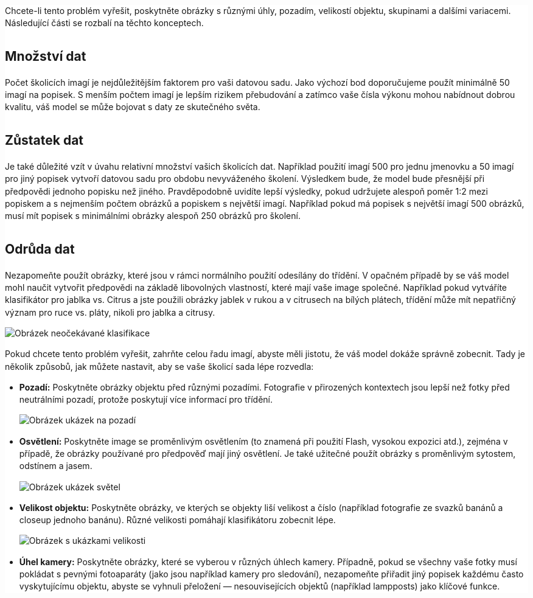 Chcete-li tento problém vyřešit, poskytněte obrázky s různými úhly, pozadím, velikostí objektu, skupinami a dalšími variacemi. Následující části se rozbalí na těchto konceptech.

## <a name="data-quantity"></a>Množství dat

Počet školicích imagí je nejdůležitějším faktorem pro vaši datovou sadu. Jako výchozí bod doporučujeme použít minimálně 50 imagí na popisek. S menším počtem imagí je lepším rizikem přebudování a zatímco vaše čísla výkonu mohou nabídnout dobrou kvalitu, váš model se může bojovat s daty ze skutečného světa. 

## <a name="data-balance"></a>Zůstatek dat

Je také důležité vzít v úvahu relativní množství vašich školicích dat. Například použití imagí 500 pro jednu jmenovku a 50 imagí pro jiný popisek vytvoří datovou sadu pro obdobu nevyváženého školení. Výsledkem bude, že model bude přesnější při předpovědi jednoho popisku než jiného. Pravděpodobně uvidíte lepší výsledky, pokud udržujete alespoň poměr 1:2 mezi popiskem a s nejmenším počtem obrázků a popiskem s největší imagí. Například pokud má popisek s největší imagí 500 obrázků, musí mít popisek s minimálními obrázky alespoň 250 obrázků pro školení.

## <a name="data-variety"></a>Odrůda dat

Nezapomeňte použít obrázky, které jsou v rámci normálního použití odesílány do třídění. V opačném případě by se váš model mohl naučit vytvořit předpovědi na základě libovolných vlastností, které mají vaše image společné. Například pokud vytváříte klasifikátor pro jablka vs. Citrus a jste použili obrázky jablek v rukou a v citrusech na bílých plátech, třídění může mít nepatřičný význam pro ruce vs. pláty, nikoli pro jablka a citrusy.

![Obrázek neočekávané klasifikace](./media/getting-started-improving-your-classifier/unexpected.png)

Pokud chcete tento problém vyřešit, zahrňte celou řadu imagí, abyste měli jistotu, že váš model dokáže správně zobecnit. Tady je několik způsobů, jak můžete nastavit, aby se vaše školicí sada lépe rozvedla:

* __Pozadí:__ Poskytněte obrázky objektu před různými pozadími. Fotografie v přirozených kontextech jsou lepší než fotky před neutrálními pozadí, protože poskytují více informací pro třídění.

    ![Obrázek ukázek na pozadí](./media/getting-started-improving-your-classifier/background.png)

* __Osvětlení:__ Poskytněte image se proměnlivým osvětlením (to znamená při použití Flash, vysokou expozici atd.), zejména v případě, že obrázky používané pro předpověď mají jiný osvětlení. Je také užitečné použít obrázky s proměnlivým sytostem, odstínem a jasem.

    ![Obrázek ukázek světel](./media/getting-started-improving-your-classifier/lighting.png)

* __Velikost objektu:__ Poskytněte obrázky, ve kterých se objekty liší velikost a číslo (například fotografie ze svazků banánů a closeup jednoho banánu). Různé velikosti pomáhají klasifikátoru zobecnit lépe.

    ![Obrázek s ukázkami velikosti](./media/getting-started-improving-your-classifier/size.png)

* __Úhel kamery:__ Poskytněte obrázky, které se vyberou v různých úhlech kamery. Případně, pokud se všechny vaše fotky musí pokládat s pevnými fotoaparáty (jako jsou například kamery pro sledování), nezapomeňte přiřadit jiný popisek každému často vyskytujícímu objektu, abyste se vyhnuli přeložení &mdash; nesouvisejících objektů (například lampposts) jako klíčové funkce.
